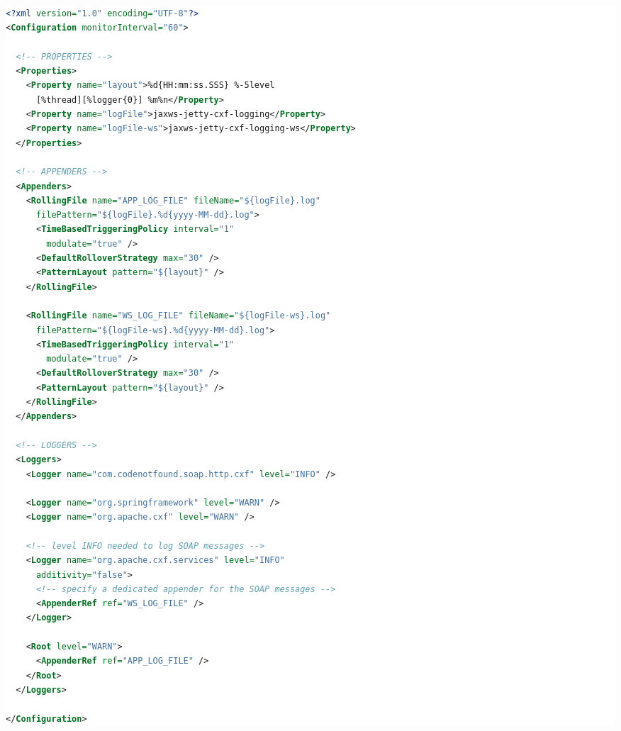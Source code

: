 ``` xml
<?xml version="1.0" encoding="UTF-8"?>
<Configuration monitorInterval="60">

  <!-- PROPERTIES -->
  <Properties>
    <Property name="layout">%d{HH:mm:ss.SSS} %-5level
      [%thread][%logger{0}] %m%n</Property>
    <Property name="logFile">jaxws-jetty-cxf-logging</Property>
    <Property name="logFile-ws">jaxws-jetty-cxf-logging-ws</Property>
  </Properties>

  <!-- APPENDERS -->
  <Appenders>
    <RollingFile name="APP_LOG_FILE" fileName="${logFile}.log"
      filePattern="${logFile}.%d{yyyy-MM-dd}.log">
      <TimeBasedTriggeringPolicy interval="1"
        modulate="true" />
      <DefaultRolloverStrategy max="30" />
      <PatternLayout pattern="${layout}" />
    </RollingFile>

    <RollingFile name="WS_LOG_FILE" fileName="${logFile-ws}.log"
      filePattern="${logFile-ws}.%d{yyyy-MM-dd}.log">
      <TimeBasedTriggeringPolicy interval="1"
        modulate="true" />
      <DefaultRolloverStrategy max="30" />
      <PatternLayout pattern="${layout}" />
    </RollingFile>
  </Appenders>

  <!-- LOGGERS -->
  <Loggers>
    <Logger name="com.codenotfound.soap.http.cxf" level="INFO" />

    <Logger name="org.springframework" level="WARN" />
    <Logger name="org.apache.cxf" level="WARN" />

    <!-- level INFO needed to log SOAP messages -->
    <Logger name="org.apache.cxf.services" level="INFO"
      additivity="false">
      <!-- specify a dedicated appender for the SOAP messages -->
      <AppenderRef ref="WS_LOG_FILE" />
    </Logger>

    <Root level="WARN">
      <AppenderRef ref="APP_LOG_FILE" />
    </Root>
  </Loggers>

</Configuration>
```

